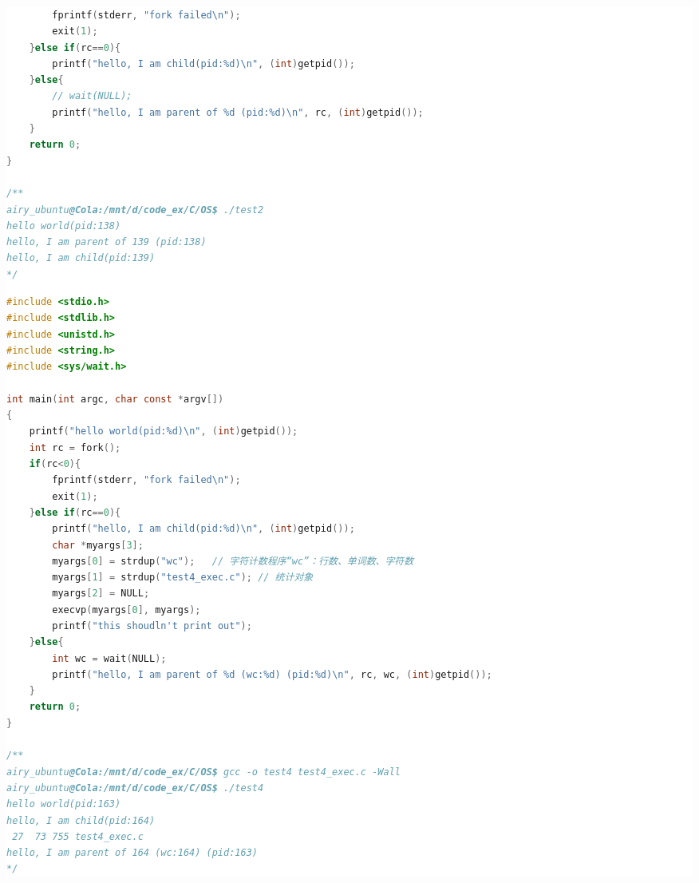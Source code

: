 ```c
        fprintf(stderr, "fork failed\n");
        exit(1);
    }else if(rc==0){
        printf("hello, I am child(pid:%d)\n", (int)getpid());
    }else{
        // wait(NULL);
        printf("hello, I am parent of %d (pid:%d)\n", rc, (int)getpid());
    }
    return 0;
}

/**
airy_ubuntu@Cola:/mnt/d/code_ex/C/OS$ ./test2
hello world(pid:138)
hello, I am parent of 139 (pid:138)
hello, I am child(pid:139)
*/
```
```c
#include <stdio.h>
#include <stdlib.h>
#include <unistd.h>
#include <string.h>
#include <sys/wait.h>

int main(int argc, char const *argv[])
{
    printf("hello world(pid:%d)\n", (int)getpid());
    int rc = fork();
    if(rc<0){
        fprintf(stderr, "fork failed\n");
        exit(1);
    }else if(rc==0){
        printf("hello, I am child(pid:%d)\n", (int)getpid());
        char *myargs[3];
        myargs[0] = strdup("wc");   // 字符计数程序“wc”：行数、单词数、字符数
        myargs[1] = strdup("test4_exec.c"); // 统计对象
        myargs[2] = NULL;
        execvp(myargs[0], myargs);
        printf("this shoudln't print out");
    }else{
        int wc = wait(NULL);
        printf("hello, I am parent of %d (wc:%d) (pid:%d)\n", rc, wc, (int)getpid());
    }
    return 0;
}

/**
airy_ubuntu@Cola:/mnt/d/code_ex/C/OS$ gcc -o test4 test4_exec.c -Wall
airy_ubuntu@Cola:/mnt/d/code_ex/C/OS$ ./test4
hello world(pid:163)
hello, I am child(pid:164)
 27  73 755 test4_exec.c
hello, I am parent of 164 (wc:164) (pid:163)
*/
```
